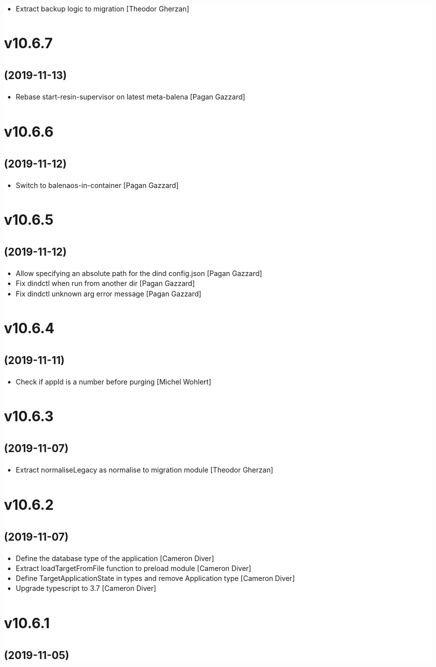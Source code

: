 * Extract backup logic to migration [Theodor Gherzan]

# v10.6.7
## (2019-11-13)

* Rebase start-resin-supervisor on latest meta-balena [Pagan Gazzard]

# v10.6.6
## (2019-11-12)

* Switch to balenaos-in-container [Pagan Gazzard]

# v10.6.5
## (2019-11-12)

* Allow specifying an absolute path for the dind config.json [Pagan Gazzard]
* Fix dindctl when run from another dir [Pagan Gazzard]
* Fix dindctl unknown arg error message [Pagan Gazzard]

# v10.6.4
## (2019-11-11)

* Check if appId is a number before purging [Michel Wohlert]

# v10.6.3
## (2019-11-07)

* Extract normaliseLegacy as normalise to migration module [Theodor Gherzan]

# v10.6.2
## (2019-11-07)

* Define the database type of the application [Cameron Diver]
* Extract loadTargetFromFile function to preload module [Cameron Diver]
* Define TargetApplicationState in types and remove Application type [Cameron Diver]
* Upgrade typescript to 3.7 [Cameron Diver]

# v10.6.1
## (2019-11-05)
